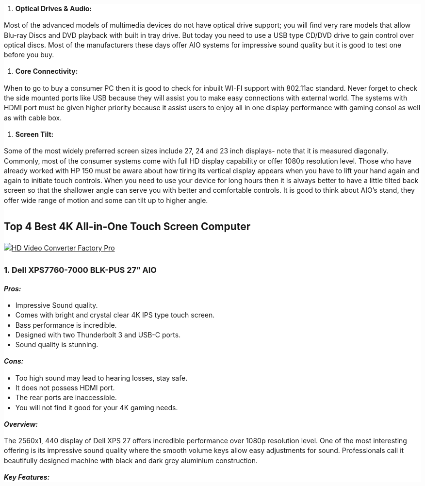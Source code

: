 1. **Optical Drives & Audio:**

 Most of the advanced models of multimedia devices do not have optical drive support; you will find very rare models that allow Blu-ray Discs and DVD playback with built in tray drive. But today you need to use a USB type CD/DVD drive to gain control over optical discs. Most of the manufacturers these days offer AIO systems for impressive sound quality but it is good to test one before you buy.

1. **Core Connectivity:**

 When to go to buy a consumer PC then it is good to check for inbuilt WI-FI support with 802.11ac standard. Never forget to check the side mounted ports like USB because they will assist you to make easy connections with external world. The systems with HDMI port must be given higher priority because it assist users to enjoy all in one display performance with gaming consol as well as with cable box.

1. **Screen Tilt:**

 Some of the most widely preferred screen sizes include 27, 24 and 23 inch displays- note that it is measured diagonally. Commonly, most of the consumer systems come with full HD display capability or offer 1080p resolution level. Those who have already worked with HP 150 must be aware about how tiring its vertical display appears when you have to lift your hand again and again to initiate touch controls. When you need to use your device for long hours then it is always better to have a little tilted back screen so that the shallower angle can serve you with better and comfortable controls. It is good to think about AIO’s stand, they offer wide range of motion and some can tilt up to higher angle.

## Top 4 Best 4K All-in-One Touch Screen Computer


<a href="https://secure.2checkout.com/order/checkout.php?PRODS=4537546&QTY=1&AFFILIATE=108875&CART=1"><img src="https://secure.avangate.com/images/merchant/4b0a0290ad7df100b77e86839989a75e/products/7_copy_2_2_hdpro.png" border="0">HD Video Converter Factory Pro</a>

### 1\. Dell XPS7760-7000 BLK-PUS 27” AIO

**_Pros:_**

* Impressive Sound quality.
* Comes with bright and crystal clear 4K IPS type touch screen.
* Bass performance is incredible.
* Designed with two Thunderbolt 3 and USB-C ports.
* Sound quality is stunning.

**_Cons:_**

* Too high sound may lead to hearing losses, stay safe.
* It does not possess HDMI port.
* The rear ports are inaccessible.
* You will not find it good for your 4K gaming needs.

**_Overview:_**

 The 2560x1, 440 display of Dell XPS 27 offers incredible performance over 1080p resolution level. One of the most interesting offering is its impressive sound quality where the smooth volume keys allow easy adjustments for sound. Professionals call it beautifully designed machine with black and dark grey aluminium construction.

**_Key Features:_**
